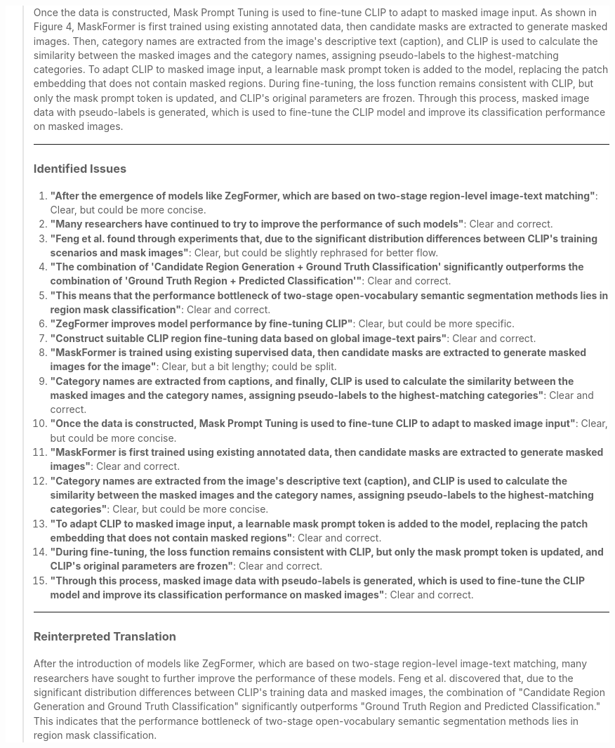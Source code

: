 > Once the data is constructed, Mask Prompt Tuning is used to fine-tune CLIP to adapt to masked image input. As shown in Figure 4, MaskFormer is first trained using existing annotated data, then candidate masks are extracted to generate masked images. Then, category names are extracted from the image's descriptive text (caption), and CLIP is used to calculate the similarity between the masked images and the category names, assigning pseudo-labels to the highest-matching categories. To adapt CLIP to masked image input, a learnable mask prompt token is added to the model, replacing the patch embedding that does not contain masked regions. During fine-tuning, the loss function remains consistent with CLIP, but only the mask prompt token is updated, and CLIP's original parameters are frozen. Through this process, masked image data with pseudo-labels is generated, which is used to fine-tune the CLIP model and improve its classification performance on masked images.
>
> ***
>
> ### Identified Issues
> 1. **"After the emergence of models like ZegFormer, which are based on two-stage region-level image-text matching"**: Clear, but could be more concise.
> 2. **"Many researchers have continued to try to improve the performance of such models"**: Clear and correct.
> 3. **"Feng et al. found through experiments that, due to the significant distribution differences between CLIP's training scenarios and mask images"**: Clear, but could be slightly rephrased for better flow.
> 4. **"The combination of 'Candidate Region Generation + Ground Truth Classification' significantly outperforms the combination of 'Ground Truth Region + Predicted Classification'"**: Clear and correct.
> 5. **"This means that the performance bottleneck of two-stage open-vocabulary semantic segmentation methods lies in region mask classification"**: Clear and correct.
> 6. **"ZegFormer improves model performance by fine-tuning CLIP"**: Clear, but could be more specific.
> 7. **"Construct suitable CLIP region fine-tuning data based on global image-text pairs"**: Clear and correct.
> 8. **"MaskFormer is trained using existing supervised data, then candidate masks are extracted to generate masked images for the image"**: Clear, but a bit lengthy; could be split.
> 9. **"Category names are extracted from captions, and finally, CLIP is used to calculate the similarity between the masked images and the category names, assigning pseudo-labels to the highest-matching categories"**: Clear and correct.
> 10. **"Once the data is constructed, Mask Prompt Tuning is used to fine-tune CLIP to adapt to masked image input"**: Clear, but could be more concise.
> 11. **"MaskFormer is first trained using existing annotated data, then candidate masks are extracted to generate masked images"**: Clear and correct.
> 12. **"Category names are extracted from the image's descriptive text (caption), and CLIP is used to calculate the similarity between the masked images and the category names, assigning pseudo-labels to the highest-matching categories"**: Clear, but could be more concise.
> 13. **"To adapt CLIP to masked image input, a learnable mask prompt token is added to the model, replacing the patch embedding that does not contain masked regions"**: Clear and correct.
> 14. **"During fine-tuning, the loss function remains consistent with CLIP, but only the mask prompt token is updated, and CLIP's original parameters are frozen"**: Clear and correct.
> 15. **"Through this process, masked image data with pseudo-labels is generated, which is used to fine-tune the CLIP model and improve its classification performance on masked images"**: Clear and correct.
>
> ***
>
> ### Reinterpreted Translation
> After the introduction of models like ZegFormer, which are based on two-stage region-level image-text matching, many researchers have sought to further improve the performance of these models. Feng et al. discovered that, due to the significant distribution differences between CLIP's training data and masked images, the combination of "Candidate Region Generation and Ground Truth Classification" significantly outperforms "Ground Truth Region and Predicted Classification." This indicates that the performance bottleneck of two-stage open-vocabulary semantic segmentation methods lies in region mask classification.
>